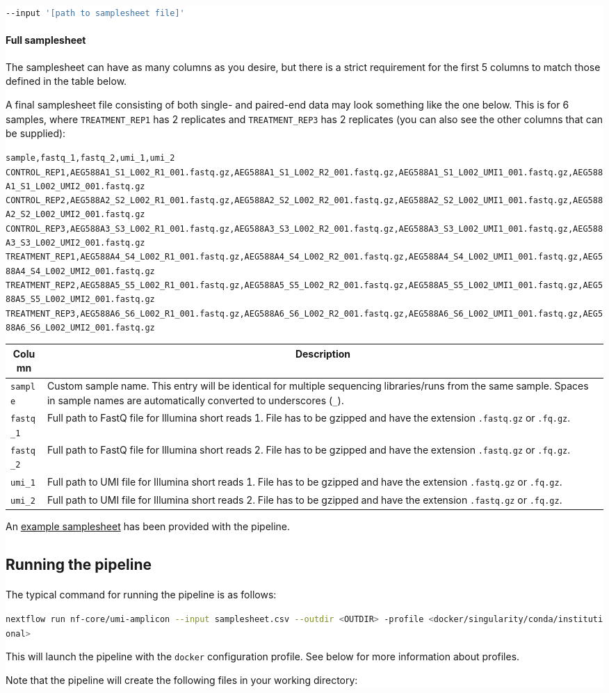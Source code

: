 ```bash
--input '[path to samplesheet file]'
```

#### Full samplesheet

The samplesheet can have as many columns as you desire, but there is a strict requirement for the first 5 columns to match those defined in the table below.

A final samplesheet file consisting of both single- and paired-end data may look something like the one below. This is for 6 samples, where `TREATMENT_REP1` has 2 replicates and `TREATMENT_REP3` has 2 replicates (you can also see the other columns that can be supplied):

```csv
sample,fastq_1,fastq_2,umi_1,umi_2
CONTROL_REP1,AEG588A1_S1_L002_R1_001.fastq.gz,AEG588A1_S1_L002_R2_001.fastq.gz,AEG588A1_S1_L002_UMI1_001.fastq.gz,AEG588A1_S1_L002_UMI2_001.fastq.gz
CONTROL_REP2,AEG588A2_S2_L002_R1_001.fastq.gz,AEG588A2_S2_L002_R2_001.fastq.gz,AEG588A2_S2_L002_UMI1_001.fastq.gz,AEG588A2_S2_L002_UMI2_001.fastq.gz
CONTROL_REP3,AEG588A3_S3_L002_R1_001.fastq.gz,AEG588A3_S3_L002_R2_001.fastq.gz,AEG588A3_S3_L002_UMI1_001.fastq.gz,AEG588A3_S3_L002_UMI2_001.fastq.gz
TREATMENT_REP1,AEG588A4_S4_L002_R1_001.fastq.gz,AEG588A4_S4_L002_R2_001.fastq.gz,AEG588A4_S4_L002_UMI1_001.fastq.gz,AEG588A4_S4_L002_UMI2_001.fastq.gz
TREATMENT_REP2,AEG588A5_S5_L002_R1_001.fastq.gz,AEG588A5_S5_L002_R2_001.fastq.gz,AEG588A5_S5_L002_UMI1_001.fastq.gz,AEG588A5_S5_L002_UMI2_001.fastq.gz
TREATMENT_REP3,AEG588A6_S6_L002_R1_001.fastq.gz,AEG588A6_S6_L002_R2_001.fastq.gz,AEG588A6_S6_L002_UMI1_001.fastq.gz,AEG588A6_S6_L002_UMI2_001.fastq.gz
```

| Column | Description |
|--------|-------------|
| `sample` | Custom sample name. This entry will be identical for multiple sequencing libraries/runs from the same sample. Spaces in sample names are automatically converted to underscores (`_`). |
| `fastq_1` | Full path to FastQ file for Illumina short reads 1. File has to be gzipped and have the extension `.fastq.gz` or `.fq.gz`. |
| `fastq_2` | Full path to FastQ file for Illumina short reads 2. File has to be gzipped and have the extension `.fastq.gz` or `.fq.gz`. |
| `umi_1` | Full path to UMI file for Illumina short reads 1. File has to be gzipped and have the extension `.fastq.gz` or `.fq.gz`. |
| `umi_2` | Full path to UMI file for Illumina short reads 2. File has to be gzipped and have the extension `.fastq.gz` or `.fq.gz`. |

An [example samplesheet](../assets/samplesheet.csv) has been provided with the pipeline.

## Running the pipeline

The typical command for running the pipeline is as follows:

```bash
nextflow run nf-core/umi-amplicon --input samplesheet.csv --outdir <OUTDIR> -profile <docker/singularity/conda/institutional>
```

This will launch the pipeline with the `docker` configuration profile. See below for more information about profiles.

Note that the pipeline will create the following files in your working directory:
